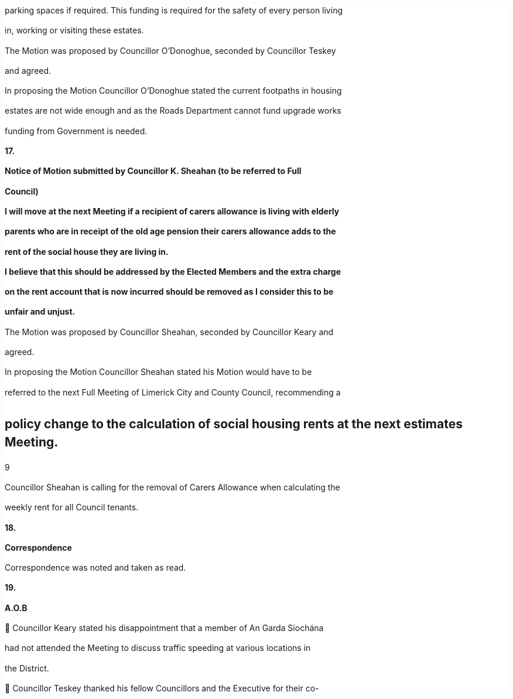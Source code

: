 parking spaces if required. This funding is required for the safety of every person living

in, working or visiting these estates.

The Motion was proposed by Councillor O’Donoghue, seconded by Councillor Teskey

and agreed.

In proposing the Motion Councillor O’Donoghue stated the current footpaths in housing

estates are not wide enough and as the Roads Department cannot fund upgrade works

funding from Government is needed.

**17.**

**Notice of Motion submitted by Councillor K. Sheahan (to be referred to Full**

**Council)**

**I will move at the next Meeting if a recipient of carers allowance is living with elderly**

**parents who are in receipt of the old age pension their carers allowance adds to the**

**rent of the social house they are living in.**

**I believe that this should be addressed by the Elected Members and the extra charge**

**on the rent account that is now incurred should be removed as I consider this to be**

**unfair and unjust.**

The Motion was proposed by Councillor Sheahan, seconded by Councillor Keary and

agreed.

In proposing the Motion Councillor Sheahan stated his Motion would have to be

referred to the next Full Meeting of Limerick City and County Council, recommending a

policy change to the calculation of social housing rents at the next estimates Meeting.
---
9

Councillor Sheahan is calling for the removal of Carers Allowance when calculating the

weekly rent for all Council tenants.

**18.**

**Correspondence**

Correspondence was noted and taken as read.

**19.**

**A.O.B**

 Councillor Keary stated his disappointment that a member of An Garda Síochána

had not attended the Meeting to discuss traffic speeding at various locations in

the District.

 Councillor Teskey thanked his fellow Councillors and the Executive for their co-
